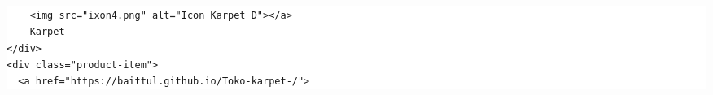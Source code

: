        <img src="ixon4.png" alt="Icon Karpet D"></a>
        Karpet 
    </div>
    <div class="product-item">
      <a href="https://baittul.github.io/Toko-karpet-/">